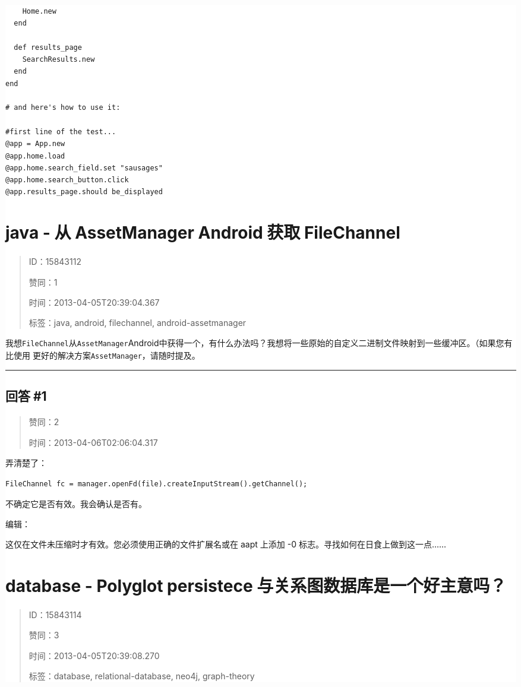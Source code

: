 ```
    Home.new
  end

  def results_page
    SearchResults.new
  end
end

# and here's how to use it:

#first line of the test...
@app = App.new
@app.home.load
@app.home.search_field.set "sausages"
@app.home.search_button.click
@app.results_page.should be_displayed 
```

# java - 从 AssetManager Android 获取 FileChannel

> ID：15843112
> 
> 赞同：1
> 
> 时间：2013-04-05T20:39:04.367
> 
> 标签：java, android, filechannel, android-assetmanager

我想`FileChannel`从`AssetManager`Android中获得一个，有什么办法吗？我想将一些原始的自定义二进制文件映射到一些缓冲区。（如果您有比使用 更好的解决方案`AssetManager`，请随时提及。

* * *

## 回答 #1

> 赞同：2
> 
> 时间：2013-04-06T02:06:04.317

弄清楚了：

`FileChannel fc = manager.openFd(file).createInputStream().getChannel();`

不确定它是否有效。我会确认是否有。

编辑：

这仅在文件未压缩时才有效。您必须使用正确的文件扩展名或在 aapt 上添加 -0 标志。寻找如何在日食上做到这一点......

# database - Polyglot persistece 与关系图数据库是一个好主意吗？

> ID：15843114
> 
> 赞同：3
> 
> 时间：2013-04-05T20:39:08.270
> 
> 标签：database, relational-database, neo4j, graph-theory

